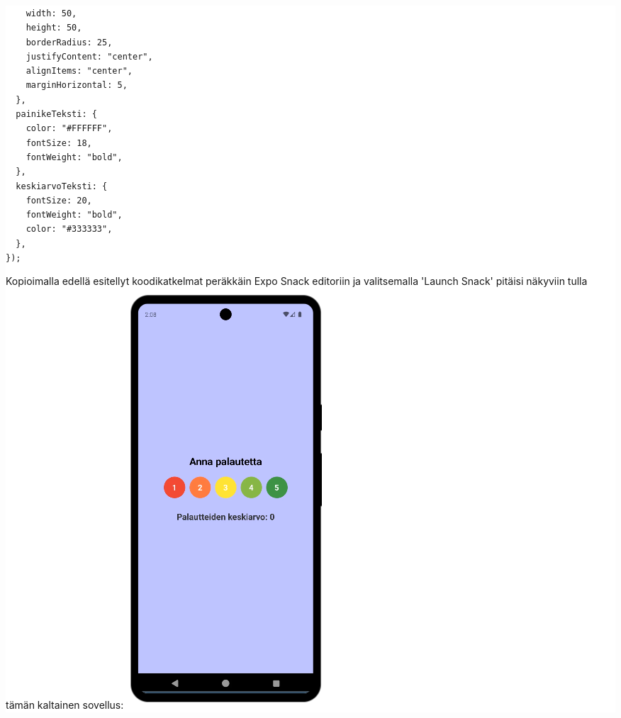 ```JSX
    width: 50,
    height: 50,
    borderRadius: 25,
    justifyContent: "center",
    alignItems: "center",
    marginHorizontal: 5,
  },
  painikeTeksti: {
    color: "#FFFFFF",
    fontSize: 18,
    fontWeight: "bold",
  },
  keskiarvoTeksti: {
    fontSize: 20,
    fontWeight: "bold",
    color: "#333333",
  },
});
```

Kopioimalla edellä esitellyt koodikatkelmat peräkkäin Expo Snack editoriin ja valitsemalla 'Launch Snack' pitäisi näkyviin tulla tämän kaltainen sovellus:
![](images/snack.png)
